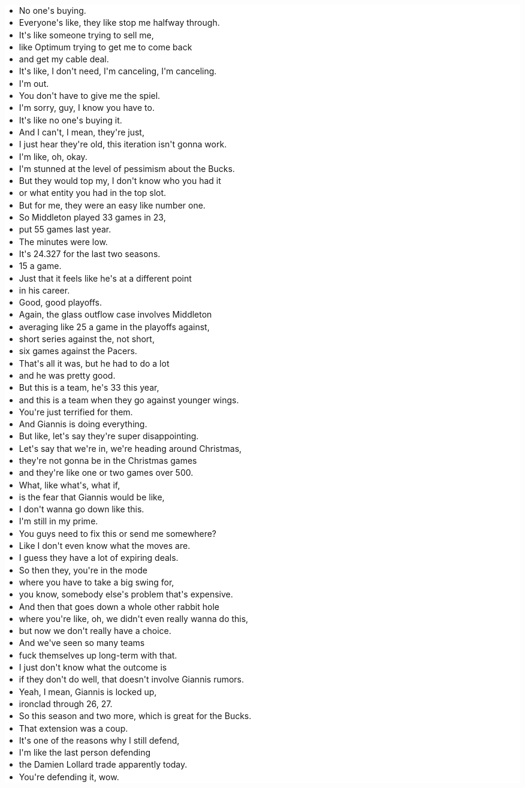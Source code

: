 *  No one's buying.
*  Everyone's like, they like stop me halfway through.
*  It's like someone trying to sell me,
*  like Optimum trying to get me to come back
*  and get my cable deal.
*  It's like, I don't need, I'm canceling, I'm canceling.
*  I'm out.
*  You don't have to give me the spiel.
*  I'm sorry, guy, I know you have to.
*  It's like no one's buying it.
*  And I can't, I mean, they're just,
*  I just hear they're old, this iteration isn't gonna work.
*  I'm like, oh, okay.
*  I'm stunned at the level of pessimism about the Bucks.
*  But they would top my, I don't know who you had it
*  or what entity you had in the top slot.
*  But for me, they were an easy like number one.
*  So Middleton played 33 games in 23,
*  put 55 games last year.
*  The minutes were low.
*  It's 24.327 for the last two seasons.
*  15 a game.
*  Just that it feels like he's at a different point
*  in his career.
*  Good, good playoffs.
*  Again, the glass outflow case involves Middleton
*  averaging like 25 a game in the playoffs against,
*  short series against the, not short,
*  six games against the Pacers.
*  That's all it was, but he had to do a lot
*  and he was pretty good.
*  But this is a team, he's 33 this year,
*  and this is a team when they go against younger wings.
*  You're just terrified for them.
*  And Giannis is doing everything.
*  But like, let's say they're super disappointing.
*  Let's say that we're in, we're heading around Christmas,
*  they're not gonna be in the Christmas games
*  and they're like one or two games over 500.
*  What, like what's, what if,
*  is the fear that Giannis would be like,
*  I don't wanna go down like this.
*  I'm still in my prime.
*  You guys need to fix this or send me somewhere?
*  Like I don't even know what the moves are.
*  I guess they have a lot of expiring deals.
*  So then they, you're in the mode
*  where you have to take a big swing for,
*  you know, somebody else's problem that's expensive.
*  And then that goes down a whole other rabbit hole
*  where you're like, oh, we didn't even really wanna do this,
*  but now we don't really have a choice.
*  And we've seen so many teams
*  fuck themselves up long-term with that.
*  I just don't know what the outcome is
*  if they don't do well, that doesn't involve Giannis rumors.
*  Yeah, I mean, Giannis is locked up,
*  ironclad through 26, 27.
*  So this season and two more, which is great for the Bucks.
*  That extension was a coup.
*  It's one of the reasons why I still defend,
*  I'm like the last person defending
*  the Damien Lollard trade apparently today.
*  You're defending it, wow.